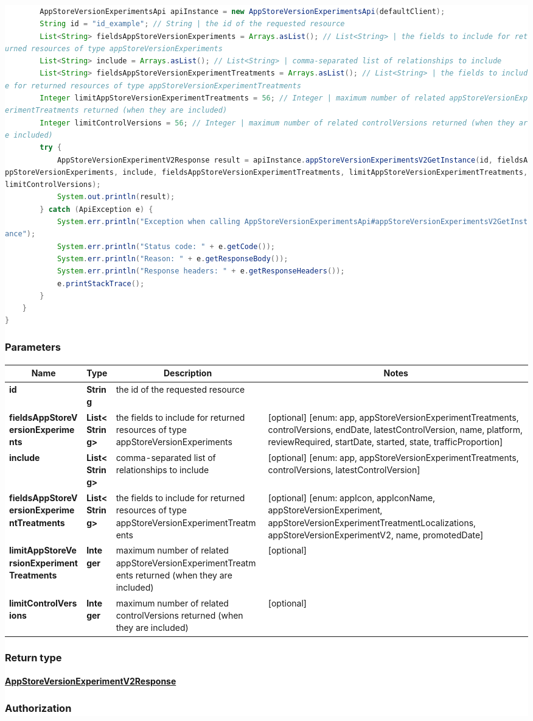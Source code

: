```java
        AppStoreVersionExperimentsApi apiInstance = new AppStoreVersionExperimentsApi(defaultClient);
        String id = "id_example"; // String | the id of the requested resource
        List<String> fieldsAppStoreVersionExperiments = Arrays.asList(); // List<String> | the fields to include for returned resources of type appStoreVersionExperiments
        List<String> include = Arrays.asList(); // List<String> | comma-separated list of relationships to include
        List<String> fieldsAppStoreVersionExperimentTreatments = Arrays.asList(); // List<String> | the fields to include for returned resources of type appStoreVersionExperimentTreatments
        Integer limitAppStoreVersionExperimentTreatments = 56; // Integer | maximum number of related appStoreVersionExperimentTreatments returned (when they are included)
        Integer limitControlVersions = 56; // Integer | maximum number of related controlVersions returned (when they are included)
        try {
            AppStoreVersionExperimentV2Response result = apiInstance.appStoreVersionExperimentsV2GetInstance(id, fieldsAppStoreVersionExperiments, include, fieldsAppStoreVersionExperimentTreatments, limitAppStoreVersionExperimentTreatments, limitControlVersions);
            System.out.println(result);
        } catch (ApiException e) {
            System.err.println("Exception when calling AppStoreVersionExperimentsApi#appStoreVersionExperimentsV2GetInstance");
            System.err.println("Status code: " + e.getCode());
            System.err.println("Reason: " + e.getResponseBody());
            System.err.println("Response headers: " + e.getResponseHeaders());
            e.printStackTrace();
        }
    }
}
```

### Parameters


| Name | Type | Description  | Notes |
|------------- | ------------- | ------------- | -------------|
| **id** | **String**| the id of the requested resource | |
| **fieldsAppStoreVersionExperiments** | **List&lt;String&gt;**| the fields to include for returned resources of type appStoreVersionExperiments | [optional] [enum: app, appStoreVersionExperimentTreatments, controlVersions, endDate, latestControlVersion, name, platform, reviewRequired, startDate, started, state, trafficProportion] |
| **include** | **List&lt;String&gt;**| comma-separated list of relationships to include | [optional] [enum: app, appStoreVersionExperimentTreatments, controlVersions, latestControlVersion] |
| **fieldsAppStoreVersionExperimentTreatments** | **List&lt;String&gt;**| the fields to include for returned resources of type appStoreVersionExperimentTreatments | [optional] [enum: appIcon, appIconName, appStoreVersionExperiment, appStoreVersionExperimentTreatmentLocalizations, appStoreVersionExperimentV2, name, promotedDate] |
| **limitAppStoreVersionExperimentTreatments** | **Integer**| maximum number of related appStoreVersionExperimentTreatments returned (when they are included) | [optional] |
| **limitControlVersions** | **Integer**| maximum number of related controlVersions returned (when they are included) | [optional] |

### Return type

[**AppStoreVersionExperimentV2Response**](AppStoreVersionExperimentV2Response.md)

### Authorization
